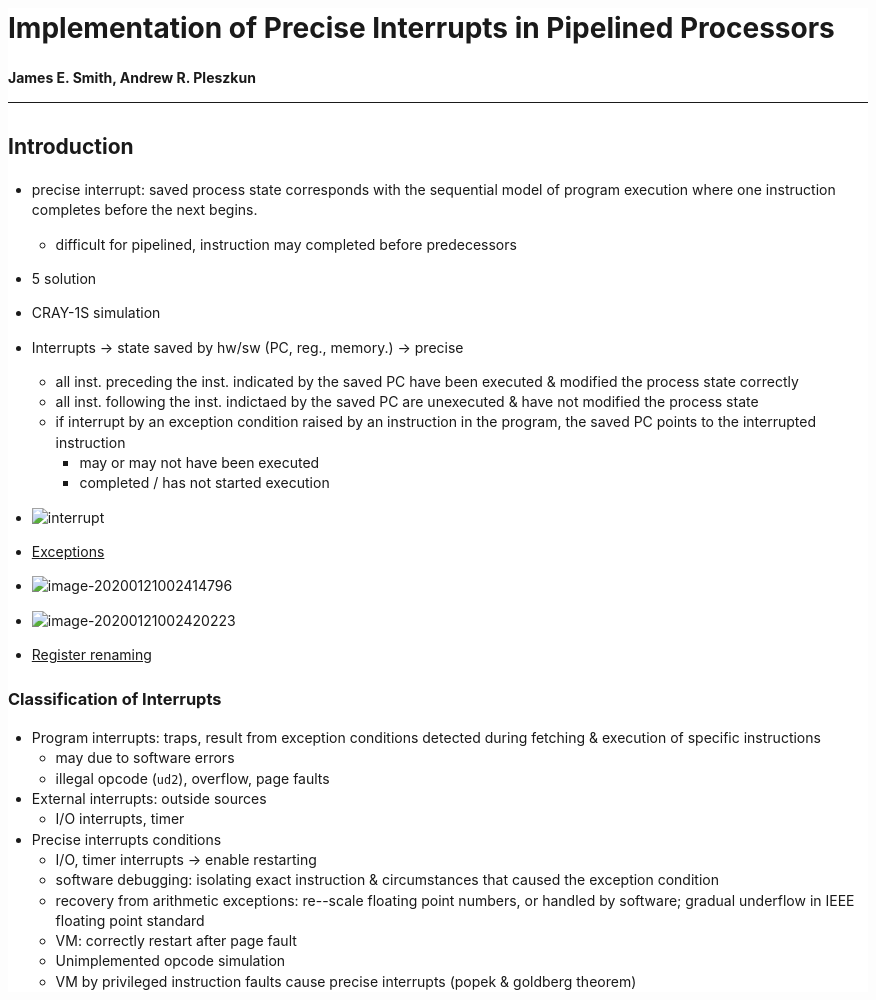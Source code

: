 # Implementation of Precise Interrupts in Pipelined Processors

**James E. Smith, Andrew R. Pleszkun**

---



## Introduction

* precise interrupt: saved process state corresponds with the sequential model of program execution where one instruction completes before the next begins.
  * difficult for pipelined, instruction may completed before predecessors
* 5 solution
* CRAY-1S simulation
* Interrupts $\to$ state saved by hw/sw (PC, reg., memory.) $\to$ precise
  * all inst. preceding the inst. indicated by the saved PC have been executed & modified the process state correctly
  * all inst. following the inst. indictaed by the saved PC are unexecuted & have not modified the process state
  * if interrupt by an exception condition raised by an instruction in the program, the saved PC points to the interrupted instruction
    * may or may not have been executed
    * completed / has not started execution
* ![interrupt](D:\OneDrive\Pictures\Typora\20171005083159808.png)

* [Exceptions](https://wiki.osdev.org/Exceptions)
* ![image-20200121002414796](D:\OneDrive\Pictures\Typora\image-20200121002414796.png)
* ![image-20200121002420223](D:\OneDrive\Pictures\Typora\image-20200121002420223.png)
* [Register renaming](https://zh.wikipedia.org/wiki/%E5%AF%84%E5%AD%98%E5%99%A8%E9%87%8D%E5%91%BD%E5%90%8D)



### Classification of Interrupts

* Program interrupts: traps, result from exception conditions detected during fetching & execution of specific instructions
  * may due to software errors
  * illegal opcode (`ud2`), overflow, page faults
* External interrupts: outside sources
  * I/O interrupts, timer
* Precise interrupts conditions
  * I/O, timer interrupts $\to$ enable restarting
  * software debugging: isolating exact instruction & circumstances that caused the exception condition
  * recovery from arithmetic exceptions: re--scale floating point numbers, or handled by software; gradual underflow in IEEE floating point standard
  * VM: correctly restart after page fault
  * Unimplemented opcode simulation
  * VM by privileged instruction faults cause precise interrupts (popek & goldberg theorem)
